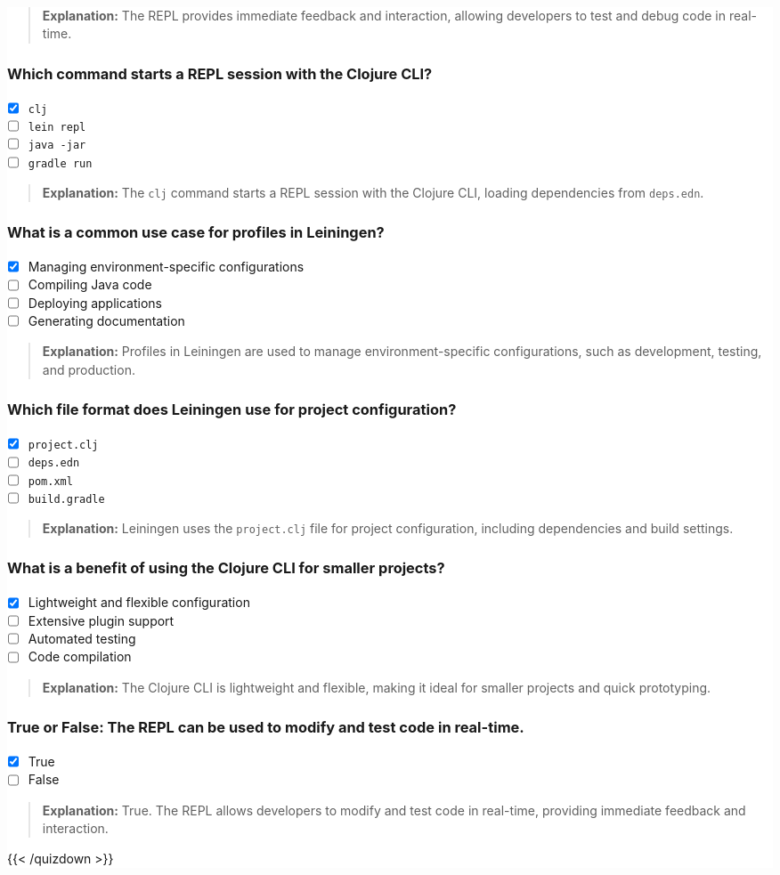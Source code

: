 > **Explanation:** The REPL provides immediate feedback and interaction, allowing developers to test and debug code in real-time.

### Which command starts a REPL session with the Clojure CLI?

- [x] `clj`
- [ ] `lein repl`
- [ ] `java -jar`
- [ ] `gradle run`

> **Explanation:** The `clj` command starts a REPL session with the Clojure CLI, loading dependencies from `deps.edn`.

### What is a common use case for profiles in Leiningen?

- [x] Managing environment-specific configurations
- [ ] Compiling Java code
- [ ] Deploying applications
- [ ] Generating documentation

> **Explanation:** Profiles in Leiningen are used to manage environment-specific configurations, such as development, testing, and production.

### Which file format does Leiningen use for project configuration?

- [x] `project.clj`
- [ ] `deps.edn`
- [ ] `pom.xml`
- [ ] `build.gradle`

> **Explanation:** Leiningen uses the `project.clj` file for project configuration, including dependencies and build settings.

### What is a benefit of using the Clojure CLI for smaller projects?

- [x] Lightweight and flexible configuration
- [ ] Extensive plugin support
- [ ] Automated testing
- [ ] Code compilation

> **Explanation:** The Clojure CLI is lightweight and flexible, making it ideal for smaller projects and quick prototyping.

### True or False: The REPL can be used to modify and test code in real-time.

- [x] True
- [ ] False

> **Explanation:** True. The REPL allows developers to modify and test code in real-time, providing immediate feedback and interaction.

{{< /quizdown >}}
